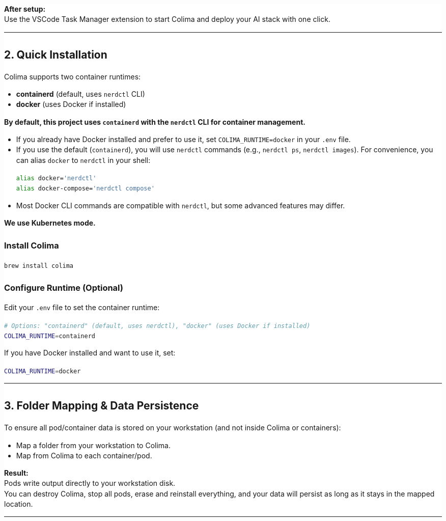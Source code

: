**After setup:**  
Use the VSCode Task Manager extension to start Colima and deploy your AI stack with one click.

---


## 2. Quick Installation

Colima supports two container runtimes:
- **containerd** (default, uses `nerdctl` CLI)
- **docker** (uses Docker if installed)

**By default, this project uses `containerd` with the `nerdctl` CLI for container management.**
- If you already have Docker installed and prefer to use it, set `COLIMA_RUNTIME=docker` in your `.env` file.
- If you use the default (`containerd`), you will use `nerdctl` commands (e.g., `nerdctl ps`, `nerdctl images`). For convenience, you can alias `docker` to `nerdctl` in your shell:
  ```sh
  alias docker='nerdctl'
  alias docker-compose='nerdctl compose'
  ```
- Most Docker CLI commands are compatible with `nerdctl`, but some advanced features may differ.

**We use Kubernetes mode.**

### Install Colima

```sh
brew install colima
```

### Configure Runtime (Optional)

Edit your `.env` file to set the container runtime:
```sh
# Options: "containerd" (default, uses nerdctl), "docker" (uses Docker if installed)
COLIMA_RUNTIME=containerd
```
If you have Docker installed and want to use it, set:
```sh
COLIMA_RUNTIME=docker
```

---

## 3. Folder Mapping & Data Persistence

To ensure all pod/container data is stored on your workstation (and not inside Colima or containers):

- Map a folder from your workstation to Colima.
- Map from Colima to each container/pod.

**Result:**  
Pods write output directly to your workstation disk.  
You can destroy Colima, stop all pods, erase and reinstall everything, and your data will persist as long as it stays in the mapped location.

---